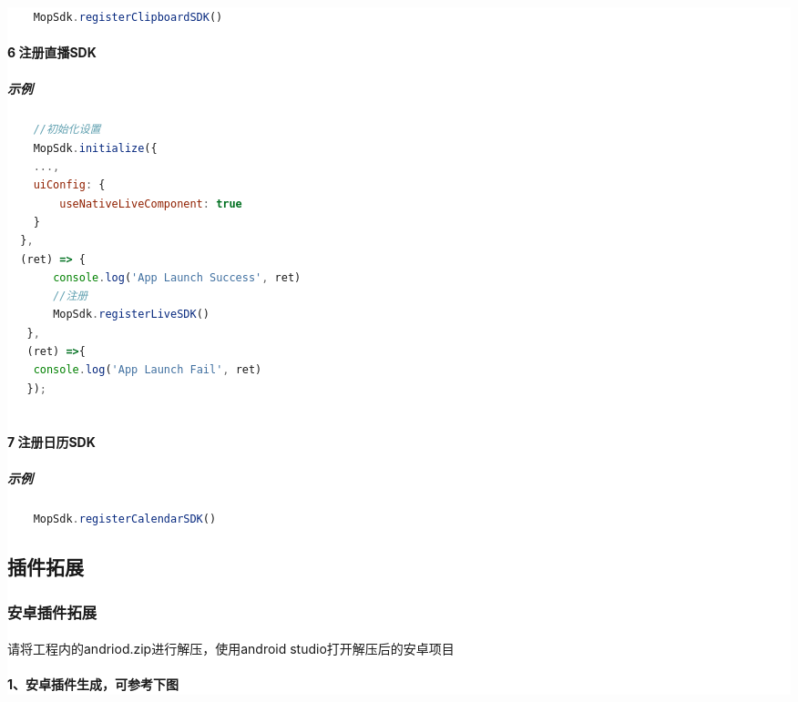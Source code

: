 ```JavaScript
    MopSdk.registerClipboardSDK()
```

#### 6 注册直播SDK

##### 示例
 
```JavaScript
    //初始化设置
    MopSdk.initialize({
    ...,
    uiConfig: {
        useNativeLiveComponent: true
    }
  },
  (ret) => {
       console.log('App Launch Success', ret)
       //注册
       MopSdk.registerLiveSDK()
   },
   (ret) =>{
    console.log('App Launch Fail', ret)
   });
   
```

#### 7 注册日历SDK

##### 示例
 
```JavaScript
    MopSdk.registerCalendarSDK()
```

## 插件拓展

### 安卓插件拓展

请将工程内的andriod.zip进行解压，使用android studio打开解压后的安卓项目
#### 1、安卓插件生成，可参考下图